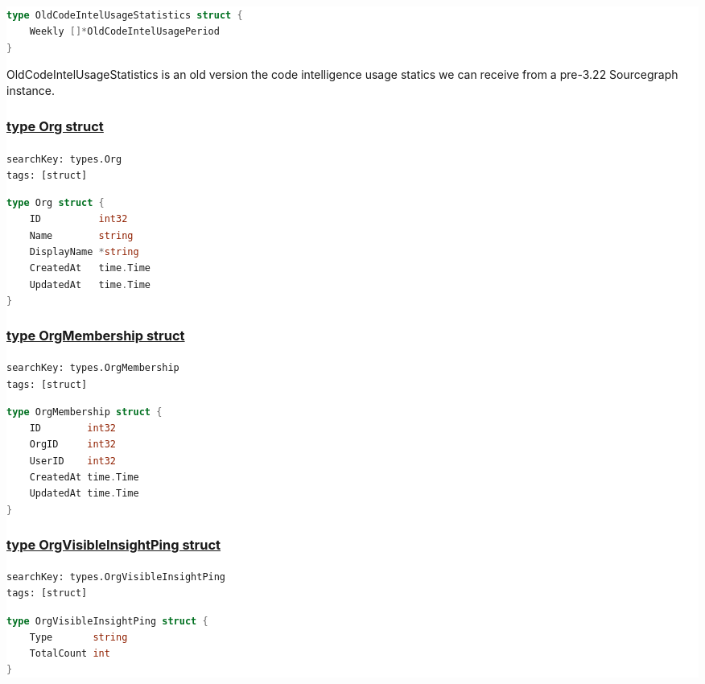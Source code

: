 ```Go
type OldCodeIntelUsageStatistics struct {
	Weekly []*OldCodeIntelUsagePeriod
}
```

OldCodeIntelUsageStatistics is an old version the code intelligence usage statics we can receive from a pre-3.22 Sourcegraph instance. 

### <a id="Org" href="#Org">type Org struct</a>

```
searchKey: types.Org
tags: [struct]
```

```Go
type Org struct {
	ID          int32
	Name        string
	DisplayName *string
	CreatedAt   time.Time
	UpdatedAt   time.Time
}
```

### <a id="OrgMembership" href="#OrgMembership">type OrgMembership struct</a>

```
searchKey: types.OrgMembership
tags: [struct]
```

```Go
type OrgMembership struct {
	ID        int32
	OrgID     int32
	UserID    int32
	CreatedAt time.Time
	UpdatedAt time.Time
}
```

### <a id="OrgVisibleInsightPing" href="#OrgVisibleInsightPing">type OrgVisibleInsightPing struct</a>

```
searchKey: types.OrgVisibleInsightPing
tags: [struct]
```

```Go
type OrgVisibleInsightPing struct {
	Type       string
	TotalCount int
}
```
